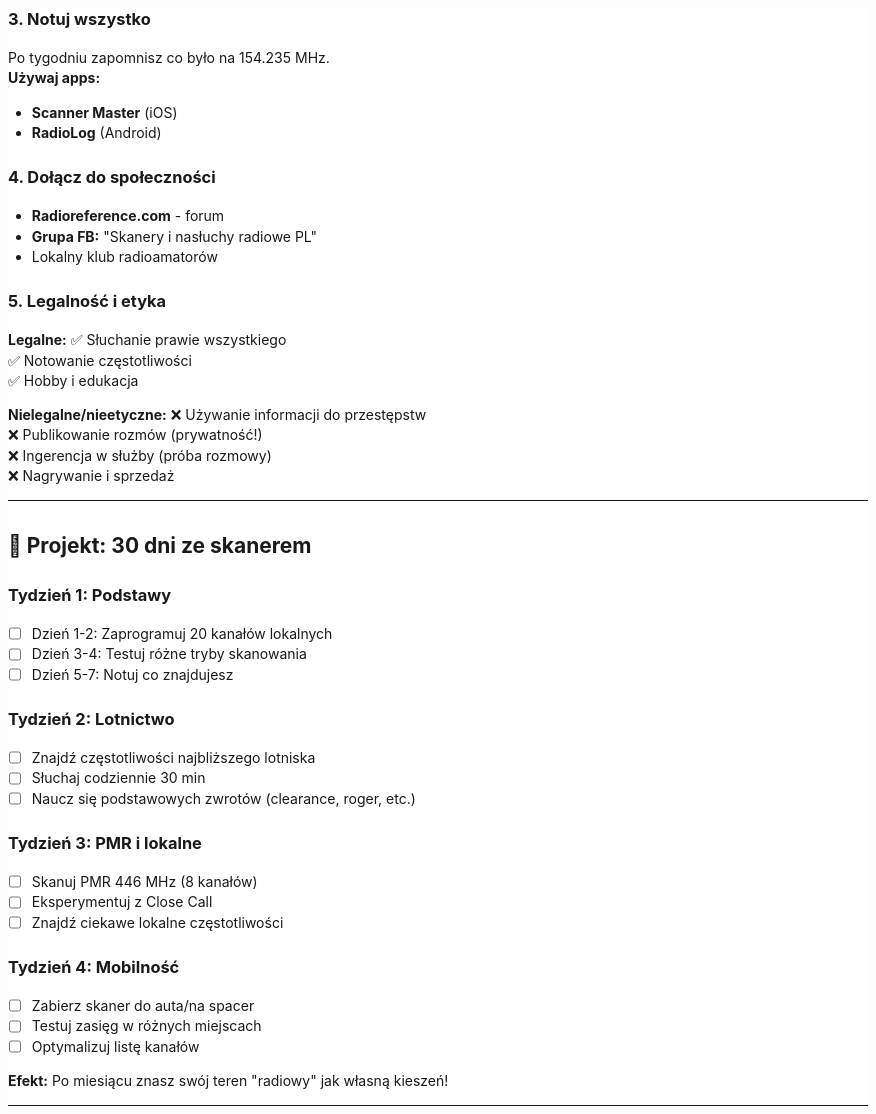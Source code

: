 ### 3. Notuj wszystko
Po tygodniu zapomnisz co było na 154.235 MHz.  
**Używaj apps:**
- **Scanner Master** (iOS)
- **RadioLog** (Android)

### 4. Dołącz do społeczności
- **Radioreference.com** - forum
- **Grupa FB:** "Skanery i nasłuchy radiowe PL"
- Lokalny klub radioamatorów

### 5. Legalność i etyka
**Legalne:**
✅ Słuchanie prawie wszystkiego  
✅ Notowanie częstotliwości  
✅ Hobby i edukacja

**Nielegalne/nieetyczne:**
❌ Używanie informacji do przestępstw  
❌ Publikowanie rozmów (prywatność!)  
❌ Ingerencja w służby (próba rozmowy)  
❌ Nagrywanie i sprzedaż

---

## 🎯 Projekt: 30 dni ze skanerem

### Tydzień 1: Podstawy
- [ ] Dzień 1-2: Zaprogramuj 20 kanałów lokalnych
- [ ] Dzień 3-4: Testuj różne tryby skanowania
- [ ] Dzień 5-7: Notuj co znajdujesz

### Tydzień 2: Lotnictwo
- [ ] Znajdź częstotliwości najbliższego lotniska
- [ ] Słuchaj codziennie 30 min
- [ ] Naucz się podstawowych zwrotów (clearance, roger, etc.)

### Tydzień 3: PMR i lokalne
- [ ] Skanuj PMR 446 MHz (8 kanałów)
- [ ] Eksperymentuj z Close Call
- [ ] Znajdź ciekawe lokalne częstotliwości

### Tydzień 4: Mobilność
- [ ] Zabierz skaner do auta/na spacer
- [ ] Testuj zasięg w różnych miejscach
- [ ] Optymalizuj listę kanałów

**Efekt:** Po miesiącu znasz swój teren "radiowy" jak własną kieszeń!

---
